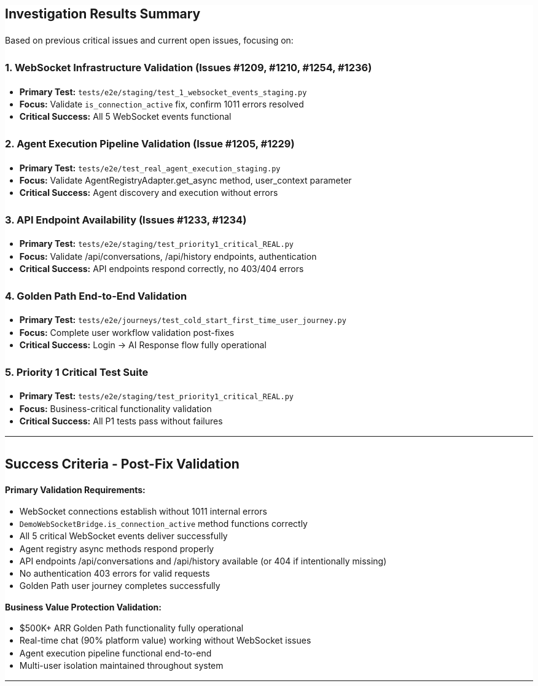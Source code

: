 
## Investigation Results Summary

Based on previous critical issues and current open issues, focusing on:

### 1. **WebSocket Infrastructure Validation** (Issues #1209, #1210, #1254, #1236)
   - **Primary Test:** `tests/e2e/staging/test_1_websocket_events_staging.py`
   - **Focus:** Validate `is_connection_active` fix, confirm 1011 errors resolved
   - **Critical Success:** All 5 WebSocket events functional

### 2. **Agent Execution Pipeline Validation** (Issue #1205, #1229)
   - **Primary Test:** `tests/e2e/test_real_agent_execution_staging.py`
   - **Focus:** Validate AgentRegistryAdapter.get_async method, user_context parameter
   - **Critical Success:** Agent discovery and execution without errors

### 3. **API Endpoint Availability** (Issues #1233, #1234)
   - **Primary Test:** `tests/e2e/staging/test_priority1_critical_REAL.py`
   - **Focus:** Validate /api/conversations, /api/history endpoints, authentication
   - **Critical Success:** API endpoints respond correctly, no 403/404 errors

### 4. **Golden Path End-to-End Validation**
   - **Primary Test:** `tests/e2e/journeys/test_cold_start_first_time_user_journey.py`
   - **Focus:** Complete user workflow validation post-fixes
   - **Critical Success:** Login → AI Response flow fully operational

### 5. **Priority 1 Critical Test Suite**
   - **Primary Test:** `tests/e2e/staging/test_priority1_critical_REAL.py`
   - **Focus:** Business-critical functionality validation
   - **Critical Success:** All P1 tests pass without failures

---

## Success Criteria - Post-Fix Validation

**Primary Validation Requirements:**
- WebSocket connections establish without 1011 internal errors
- `DemoWebSocketBridge.is_connection_active` method functions correctly
- All 5 critical WebSocket events deliver successfully
- Agent registry async methods respond properly
- API endpoints /api/conversations and /api/history available (or 404 if intentionally missing)
- No authentication 403 errors for valid requests
- Golden Path user journey completes successfully

**Business Value Protection Validation:**
- $500K+ ARR Golden Path functionality fully operational
- Real-time chat (90% platform value) working without WebSocket issues
- Agent execution pipeline functional end-to-end
- Multi-user isolation maintained throughout system

---